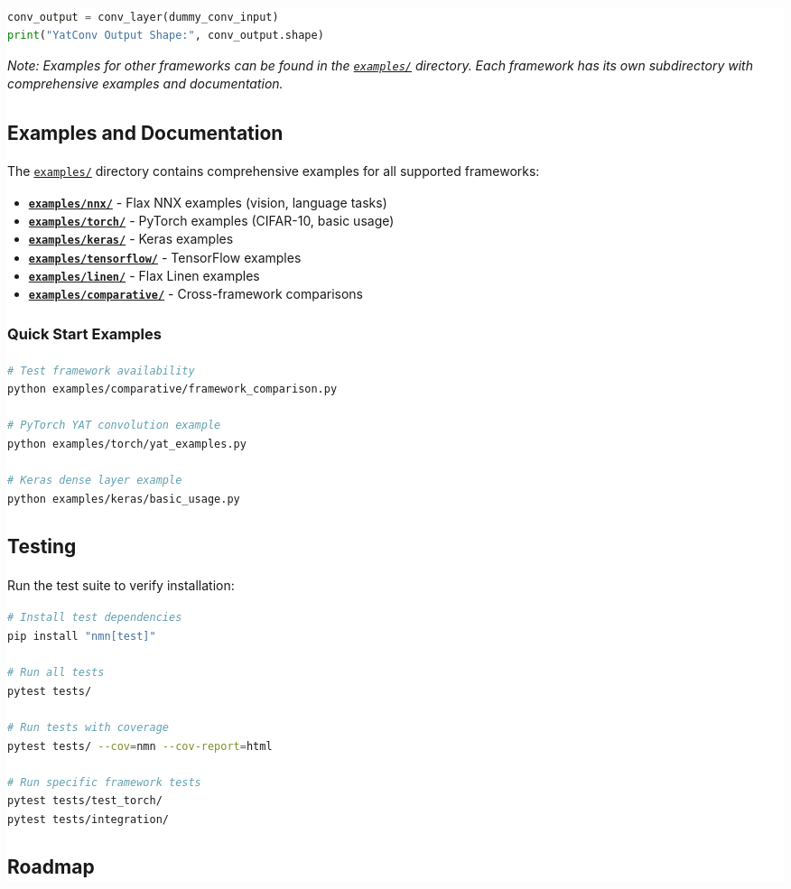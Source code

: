 ```python
conv_output = conv_layer(dummy_conv_input)
print("YatConv Output Shape:", conv_output.shape)

```
*Note: Examples for other frameworks can be found in the [`examples/`](examples/) directory. Each framework has its own subdirectory with comprehensive examples and documentation.*

## Examples and Documentation

The [`examples/`](examples/) directory contains comprehensive examples for all supported frameworks:

- **[`examples/nnx/`](examples/nnx/)** - Flax NNX examples (vision, language tasks)
- **[`examples/torch/`](examples/torch/)** - PyTorch examples (CIFAR-10, basic usage)
- **[`examples/keras/`](examples/keras/)** - Keras examples 
- **[`examples/tensorflow/`](examples/tensorflow/)** - TensorFlow examples
- **[`examples/linen/`](examples/linen/)** - Flax Linen examples
- **[`examples/comparative/`](examples/comparative/)** - Cross-framework comparisons

### Quick Start Examples

```bash
# Test framework availability
python examples/comparative/framework_comparison.py

# PyTorch YAT convolution example
python examples/torch/yat_examples.py

# Keras dense layer example  
python examples/keras/basic_usage.py
```

## Testing

Run the test suite to verify installation:

```bash
# Install test dependencies
pip install "nmn[test]"

# Run all tests
pytest tests/

# Run tests with coverage
pytest tests/ --cov=nmn --cov-report=html

# Run specific framework tests
pytest tests/test_torch/
pytest tests/integration/
```

## Roadmap

